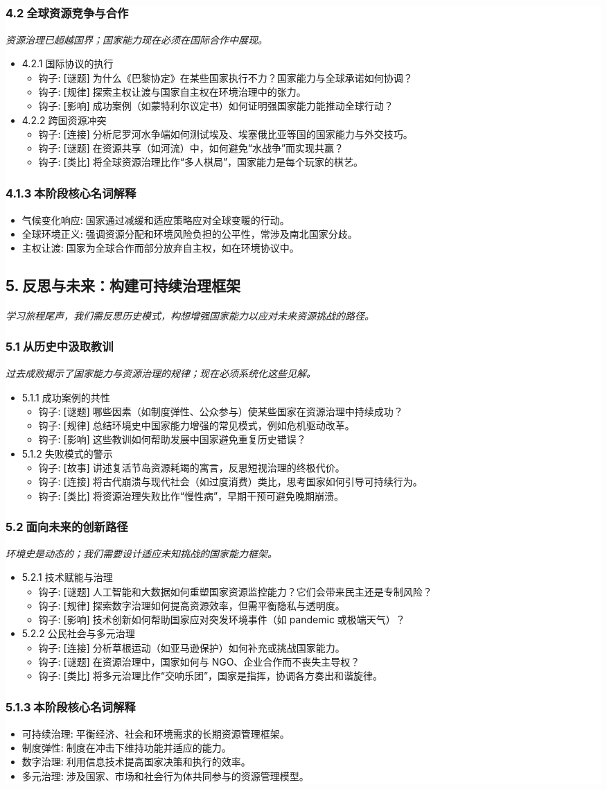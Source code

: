 ### 4.2 全球资源竞争与合作
*资源治理已超越国界；国家能力现在必须在国际合作中展现。*
- 4.2.1 国际协议的执行
  - 钩子: [谜题] 为什么《巴黎协定》在某些国家执行不力？国家能力与全球承诺如何协调？
  - 钩子: [规律] 探索主权让渡与国家自主权在环境治理中的张力。
  - 钩子: [影响] 成功案例（如蒙特利尔议定书）如何证明强国家能力能推动全球行动？
- 4.2.2 跨国资源冲突
  - 钩子: [连接] 分析尼罗河水争端如何测试埃及、埃塞俄比亚等国的国家能力与外交技巧。
  - 钩子: [谜题] 在资源共享（如河流）中，如何避免“水战争”而实现共赢？
  - 钩子: [类比] 将全球资源治理比作“多人棋局”，国家能力是每个玩家的棋艺。

### 4.1.3 本阶段核心名词解释
- 气候变化响应: 国家通过减缓和适应策略应对全球变暖的行动。
- 全球环境正义: 强调资源分配和环境风险负担的公平性，常涉及南北国家分歧。
- 主权让渡: 国家为全球合作而部分放弃自主权，如在环境协议中。

## 5. 反思与未来：构建可持续治理框架
*学习旅程尾声，我们需反思历史模式，构想增强国家能力以应对未来资源挑战的路径。*

### 5.1 从历史中汲取教训
*过去成败揭示了国家能力与资源治理的规律；现在必须系统化这些见解。*
- 5.1.1 成功案例的共性
  - 钩子: [谜题] 哪些因素（如制度弹性、公众参与）使某些国家在资源治理中持续成功？
  - 钩子: [规律] 总结环境史中国家能力增强的常见模式，例如危机驱动改革。
  - 钩子: [影响] 这些教训如何帮助发展中国家避免重复历史错误？
- 5.1.2 失败模式的警示
  - 钩子: [故事] 讲述复活节岛资源耗竭的寓言，反思短视治理的终极代价。
  - 钩子: [连接] 将古代崩溃与现代社会（如过度消费）类比，思考国家如何引导可持续行为。
  - 钩子: [类比] 将资源治理失败比作“慢性病”，早期干预可避免晚期崩溃。

### 5.2 面向未来的创新路径
*环境史是动态的；我们需要设计适应未知挑战的国家能力框架。*
- 5.2.1 技术赋能与治理
  - 钩子: [谜题] 人工智能和大数据如何重塑国家资源监控能力？它们会带来民主还是专制风险？
  - 钩子: [规律] 探索数字治理如何提高资源效率，但需平衡隐私与透明度。
  - 钩子: [影响] 技术创新如何帮助国家应对突发环境事件（如 pandemic 或极端天气）？
- 5.2.2 公民社会与多元治理
  - 钩子: [连接] 分析草根运动（如亚马逊保护）如何补充或挑战国家能力。
  - 钩子: [谜题] 在资源治理中，国家如何与 NGO、企业合作而不丧失主导权？
  - 钩子: [类比] 将多元治理比作“交响乐团”，国家是指挥，协调各方奏出和谐旋律。

### 5.1.3 本阶段核心名词解释
- 可持续治理: 平衡经济、社会和环境需求的长期资源管理框架。
- 制度弹性: 制度在冲击下维持功能并适应的能力。
- 数字治理: 利用信息技术提高国家决策和执行的效率。
- 多元治理: 涉及国家、市场和社会行为体共同参与的资源管理模型。

